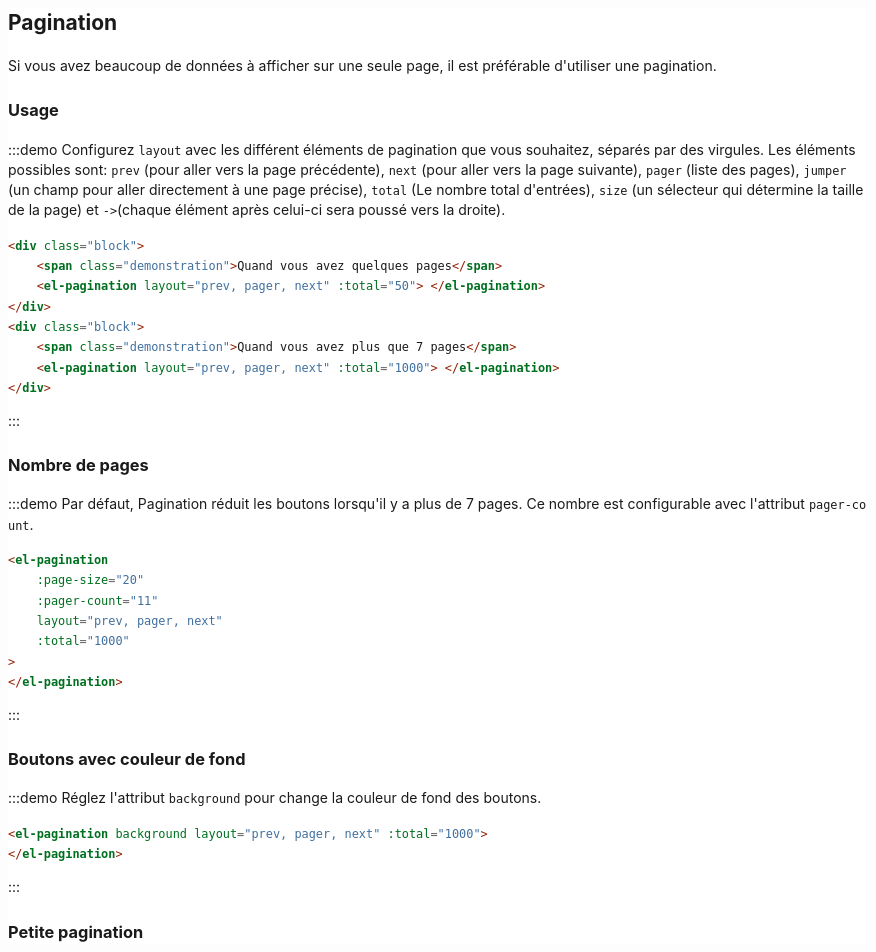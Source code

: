 ## Pagination

Si vous avez beaucoup de données à afficher sur une seule page, il est préférable d'utiliser une pagination.

### Usage

:::demo Configurez `layout` avec les différent éléments de pagination que vous souhaitez, séparés par des virgules. Les éléments possibles sont: `prev` (pour aller vers la page précédente), `next` (pour aller vers la page suivante), `pager` (liste des pages), `jumper` (un champ pour aller directement à une page précise), `total` (Le nombre total d'entrées), `size` (un sélecteur qui détermine la taille de la page) et `->`(chaque élément après celui-ci sera poussé vers la droite).

```html
<div class="block">
	<span class="demonstration">Quand vous avez quelques pages</span>
	<el-pagination layout="prev, pager, next" :total="50"> </el-pagination>
</div>
<div class="block">
	<span class="demonstration">Quand vous avez plus que 7 pages</span>
	<el-pagination layout="prev, pager, next" :total="1000"> </el-pagination>
</div>
```

:::

### Nombre de pages

:::demo Par défaut, Pagination réduit les boutons lorsqu'il y a plus de 7 pages. Ce nombre est configurable avec l'attribut `pager-count`.

```html
<el-pagination
	:page-size="20"
	:pager-count="11"
	layout="prev, pager, next"
	:total="1000"
>
</el-pagination>
```

:::

### Boutons avec couleur de fond

:::demo Réglez l'attribut `background` pour change la couleur de fond des boutons.

```html
<el-pagination background layout="prev, pager, next" :total="1000">
</el-pagination>
```

:::

### Petite pagination
